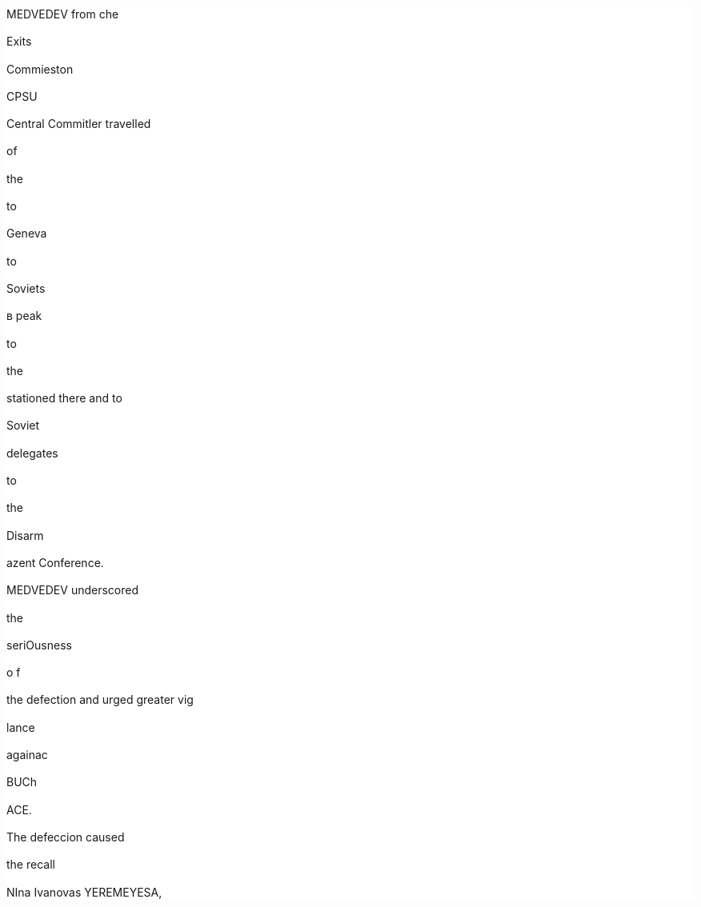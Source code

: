 MEDVEDEV from che

Exits

Commieston

CPSU

Central Commitler travelled

of

the

to

Geneva

to

Soviets

в peak

to

the

stationed there and to

Soviet

delegates

to

the

Disarm

azent Conference.

MEDVEDEV underscored

the

seriOusness

o f

the defection and urged greater vig

lance

againac

BUCh

ACE.

The defeccion caused

the recall

NIna Ivanovas YEREMEYESA,
